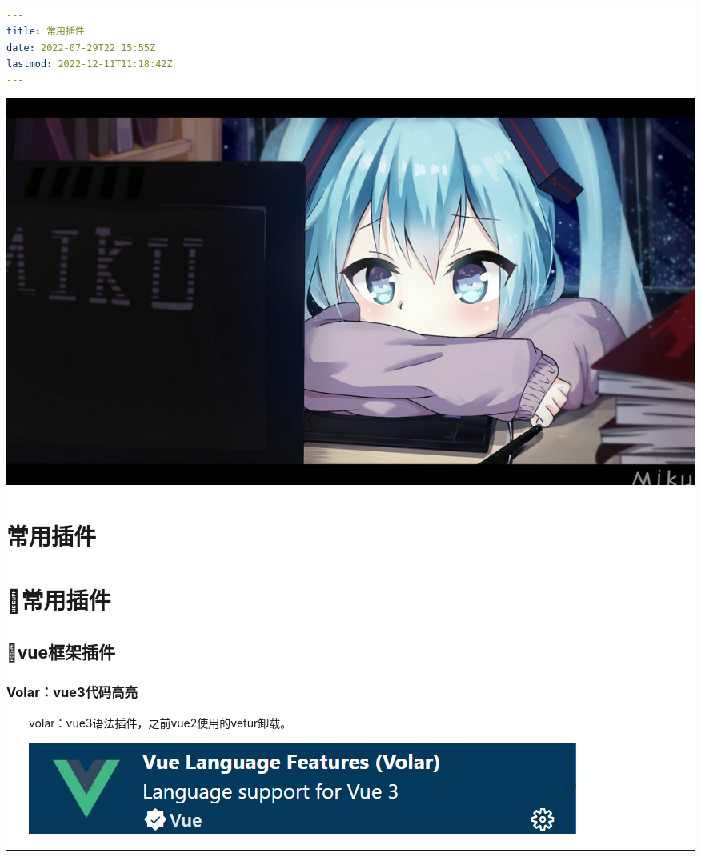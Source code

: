 ```yaml
---
title: 常用插件
date: 2022-07-29T22:15:55Z
lastmod: 2022-12-11T11:18:42Z
---
```


![image](assets/02-20220926112040-ox8v64z.jpg)

# 常用插件

# 📖常用插件

## 🌽vue框架插件

### Volar：vue3代码高亮

　　volar：vue3语法插件，之前vue2使用的vetur卸载。

　　​![image](assets/image-20221211101821-s3ga9gy.png)​

---
